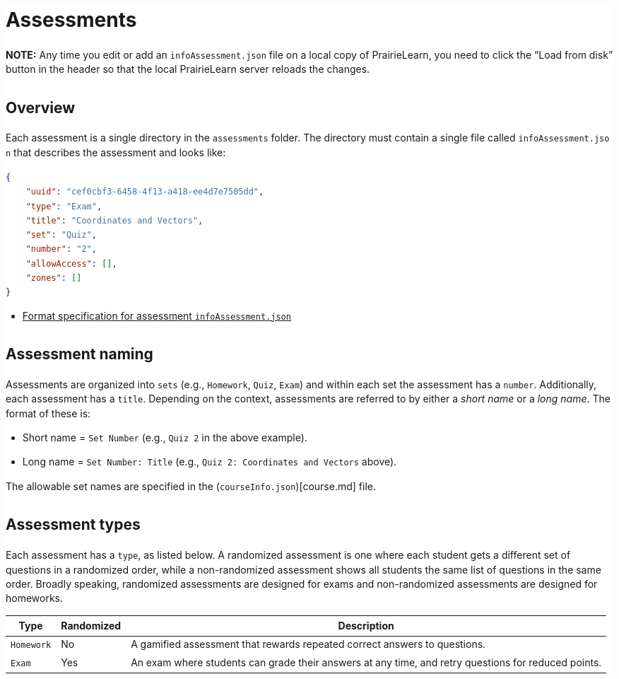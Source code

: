 
# Assessments

**NOTE:** Any time you edit or add an `infoAssessment.json` file on a local copy of PrairieLearn, you need to click the “Load from disk” button in the header so that the local PrairieLearn server reloads the changes.

## Overview

Each assessment is a single directory in the `assessments` folder. The directory must contain a single file called `infoAssessment.json` that describes the assessment and looks like:

```json
{
    "uuid": "cef0cbf3-6458-4f13-a418-ee4d7e7505dd",
    "type": "Exam",
    "title": "Coordinates and Vectors",
    "set": "Quiz",
    "number": "2",
    "allowAccess": [],
    "zones": []
}
```

* [Format specification for assessment `infoAssessment.json`](https://github.com/PrairieLearn/PrairieLearn/blob/master/schemas/schemas/infoAssessment.json)

## Assessment naming

Assessments are organized into `sets` (e.g., `Homework`, `Quiz`, `Exam`) and within each set the assessment has a `number`. Additionally, each assessment has a `title`. Depending on the context, assessments are referred to by either a _short name_ or a _long name_. The format of these is:

* Short name = `Set Number` (e.g., `Quiz 2` in the above example).

* Long name = `Set Number: Title` (e.g., `Quiz 2: Coordinates and Vectors` above).

The allowable set names are specified in the (`courseInfo.json`)[course.md] file.

## Assessment types

Each assessment has a `type`, as listed below. A randomized assessment is one where each student gets a different set of questions in a randomized order, while a non-randomized assessment shows all students the same list of questions in the same order. Broadly speaking, randomized assessments are designed for exams and non-randomized assessments are designed for homeworks.

Type        | Randomized | Description
---         | ---        | ---
`Homework`  | No         | A gamified assessment that rewards repeated correct answers to questions.
`Exam`      | Yes        | An exam where students can grade their answers at any time, and retry questions for reduced points.
